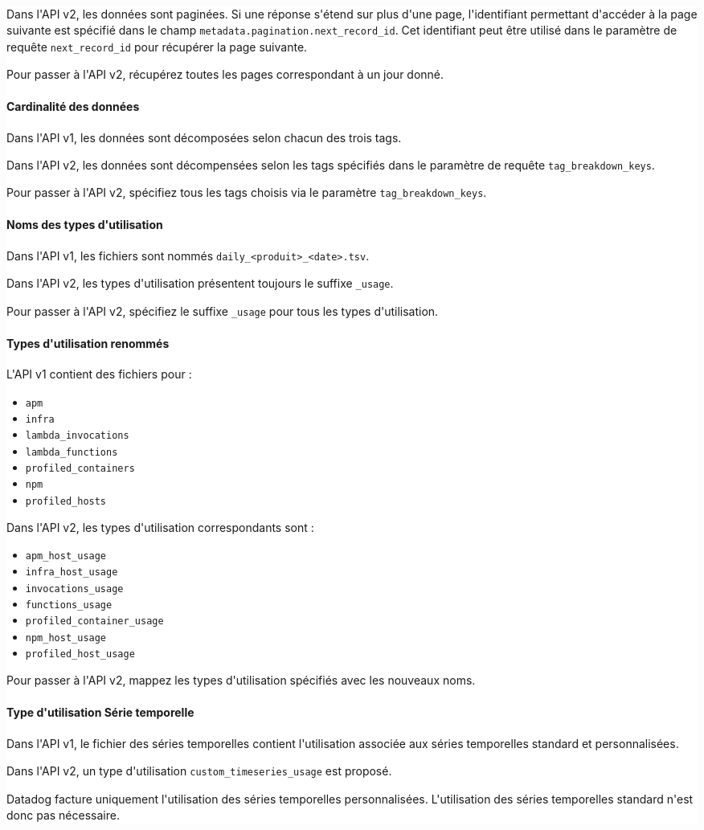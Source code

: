 Dans l'API v2, les données sont paginées. Si une réponse s'étend sur plus d'une page, l'identifiant permettant d'accéder à la page suivante est spécifié dans le champ `metadata.pagination.next_record_id`. Cet identifiant peut être utilisé dans le paramètre de requête `next_record_id` pour récupérer la page suivante.

Pour passer à l'API v2, récupérez toutes les pages correspondant à un jour donné.

#### Cardinalité des données

Dans l'API v1, les données sont décomposées selon chacun des trois tags.

Dans l'API v2, les données sont décompensées selon les tags spécifiés dans le paramètre de requête `tag_breakdown_keys`.

Pour passer à l'API v2, spécifiez tous les tags choisis via le paramètre `tag_breakdown_keys`.

#### Noms des types d'utilisation

Dans l'API v1, les fichiers sont nommés `daily_<produit>_<date>.tsv`.

Dans l'API v2, les types d'utilisation présentent toujours le suffixe `_usage`.

Pour passer à l'API v2, spécifiez le suffixe `_usage` pour tous les types d'utilisation.

#### Types d'utilisation renommés

L'API v1 contient des fichiers pour :

* `apm`
* `infra`
* `lambda_invocations`
* `lambda_functions`
* `profiled_containers`
* `npm`
* `profiled_hosts`

Dans l'API v2, les types d'utilisation correspondants sont :

* `apm_host_usage`
* `infra_host_usage`
* `invocations_usage`
* `functions_usage`
* `profiled_container_usage`
* `npm_host_usage`
* `profiled_host_usage`

Pour passer à l'API v2, mappez les types d'utilisation spécifiés avec les nouveaux noms.

#### Type d'utilisation Série temporelle

Dans l'API v1, le fichier des séries temporelles contient l'utilisation associée aux séries temporelles standard et personnalisées.

Dans l'API v2, un type d'utilisation `custom_timeseries_usage` est proposé.

Datadog facture uniquement l'utilisation des séries temporelles personnalisées. L'utilisation des séries temporelles standard n'est donc pas nécessaire.
